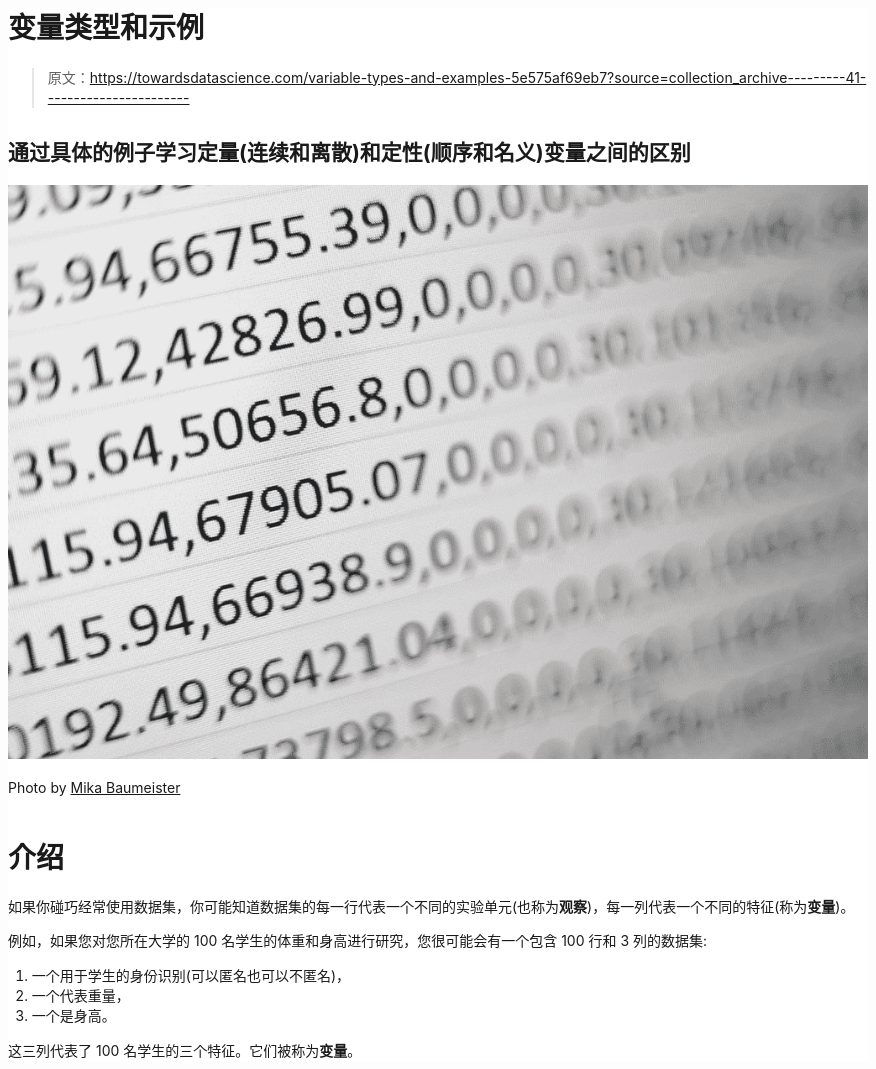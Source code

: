 # 变量类型和示例

> 原文：<https://towardsdatascience.com/variable-types-and-examples-5e575af69eb7?source=collection_archive---------41----------------------->

## 通过具体的例子学习定量(连续和离散)和定性(顺序和名义)变量之间的区别

![](img/dc887fc7474d2c78eea4d8e2992e8c5d.png)

Photo by [Mika Baumeister](https://unsplash.com/@mbaumi?utm_source=medium&utm_medium=referral)

# 介绍

如果你碰巧经常使用数据集，你可能知道数据集的每一行代表一个不同的实验单元(也称为**观察**)，每一列代表一个不同的特征(称为**变量**)。

例如，如果您对您所在大学的 100 名学生的体重和身高进行研究，您很可能会有一个包含 100 行和 3 列的数据集:

1.  一个用于学生的身份识别(可以匿名也可以不匿名)，
2.  一个代表重量，
3.  一个是身高。

这三列代表了 100 名学生的三个特征。它们被称为**变量**。
